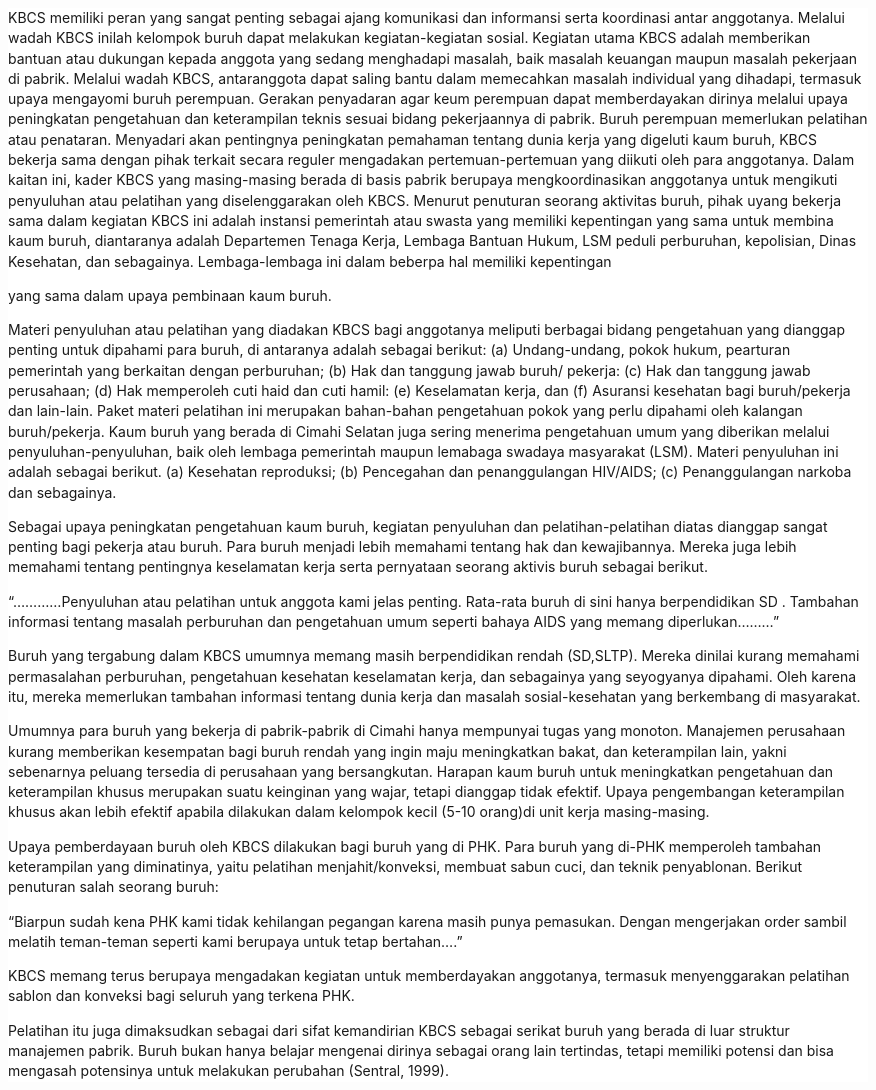 <p><span class="font3">KBCS memiliki peran yang sangat penting sebagai ajang komunikasi dan informansi serta koordinasi antar anggotanya. Melalui wadah KBCS inilah kelompok buruh dapat melakukan kegiatan-kegiatan sosial. Kegiatan utama KBCS adalah memberikan bantuan atau dukungan kepada anggota yang sedang menghadapi masalah, baik masalah keuangan maupun masalah pekerjaan di pabrik. Melalui wadah KBCS, antaranggota dapat saling bantu dalam memecahkan masalah individual yang dihadapi, termasuk upaya mengayomi buruh perempuan. Gerakan penyadaran agar keum perempuan dapat memberdayakan dirinya melalui upaya peningkatan pengetahuan dan keterampilan teknis sesuai bidang pekerjaannya di pabrik. Buruh perempuan memerlukan pelatihan atau penataran. Menyadari akan pentingnya peningkatan pemahaman tentang dunia kerja yang digeluti kaum buruh, KBCS bekerja sama dengan pihak terkait secara reguler mengadakan pertemuan-pertemuan yang diikuti oleh para anggotanya. Dalam kaitan ini, kader KBCS yang masing-masing berada di basis pabrik berupaya mengkoordinasikan anggotanya untuk mengikuti penyuluhan atau pelatihan yang diselenggarakan oleh KBCS. Menurut penuturan seorang aktivitas buruh, pihak uyang bekerja sama dalam kegiatan KBCS ini adalah instansi pemerintah atau swasta yang memiliki kepentingan yang sama untuk membina kaum buruh, diantaranya adalah Departemen Tenaga Kerja, Lembaga Bantuan Hukum, LSM peduli perburuhan, kepolisian, Dinas Kesehatan, dan sebagainya. Lembaga-lembaga ini dalam beberpa hal memiliki kepentingan</span></p>
<p><span class="font3">yang sama dalam upaya pembinaan kaum buruh.</span></p>
<p><span class="font3">Materi penyuluhan atau pelatihan yang diadakan KBCS bagi anggotanya meliputi berbagai bidang pengetahuan yang dianggap penting untuk dipahami para buruh, di antaranya adalah sebagai berikut: (a) Undang-undang, pokok hukum, pearturan pemerintah yang berkaitan dengan perburuhan; (b) Hak dan tanggung jawab buruh/ pekerja: (c) Hak dan tanggung jawab perusahaan; (d) Hak memperoleh cuti haid dan cuti hamil: (e) Keselamatan kerja, dan (f) Asuransi kesehatan bagi buruh/pekerja dan lain-lain. Paket materi pelatihan ini merupakan bahan-bahan pengetahuan pokok yang perlu dipahami oleh kalangan buruh/pekerja. Kaum buruh yang berada di Cimahi Selatan juga sering menerima pengetahuan umum yang diberikan melalui penyuluhan-penyuluhan, baik oleh lembaga pemerintah maupun lemabaga swadaya masyarakat (LSM). Materi penyuluhan ini adalah sebagai berikut. (a) Kesehatan reproduksi; (b) Pencegahan dan penanggulangan HIV/AIDS; (c) Penanggulangan narkoba dan sebagainya.</span></p>
<p><span class="font3">Sebagai upaya peningkatan pengetahuan kaum buruh, kegiatan penyuluhan dan pelatihan-pelatihan diatas dianggap sangat penting bagi pekerja atau buruh. Para buruh menjadi lebih memahami tentang hak dan kewajibannya. Mereka juga lebih memahami tentang pentingnya keselamatan kerja serta pernyataan seorang aktivis buruh sebagai berikut.</span></p>
<p><span class="font3">“…………Penyuluhan atau pelatihan untuk anggota kami jelas penting. Rata-rata buruh di sini hanya berpendidikan SD . Tambahan informasi tentang masalah perburuhan dan pengetahuan umum seperti bahaya AIDS yang memang diperlukan………”</span></p>
<p><span class="font3">Buruh yang tergabung dalam KBCS umumnya memang masih berpendidikan rendah (SD,SLTP). Mereka dinilai kurang memahami permasalahan perburuhan, pengetahuan kesehatan keselamatan kerja, dan sebagainya yang seyogyanya dipahami. Oleh karena itu, mereka memerlukan tambahan informasi tentang dunia kerja dan masalah sosial-kesehatan yang berkembang di masyarakat.</span></p>
<p><span class="font3">Umumnya para buruh yang bekerja di pabrik-pabrik di Cimahi hanya mempunyai tugas yang monoton. Manajemen perusahaan kurang memberikan kesempatan bagi buruh rendah yang ingin maju meningkatkan bakat, dan keterampilan lain, yakni sebenarnya peluang tersedia di perusahaan yang bersangkutan. Harapan kaum buruh untuk meningkatkan pengetahuan dan keterampilan khusus merupakan suatu keinginan yang wajar, tetapi dianggap tidak efektif. Upaya pengembangan keterampilan khusus akan lebih efektif apabila dilakukan dalam kelompok kecil (5-10 orang)di unit kerja masing-masing.</span></p>
<p><span class="font3">Upaya pemberdayaan buruh oleh KBCS dilakukan bagi buruh yang di PHK. Para buruh yang di-PHK memperoleh tambahan keterampilan yang diminatinya, yaitu pelatihan menjahit/konveksi, membuat sabun cuci, dan teknik penyablonan. Berikut penuturan salah seorang buruh:</span></p>
<p><span class="font3">“Biarpun sudah kena PHK kami tidak kehilangan pegangan karena masih punya pemasukan. Dengan mengerjakan order sambil melatih teman-teman seperti kami berupaya untuk tetap bertahan….”</span></p>
<p><span class="font3">KBCS memang terus berupaya mengadakan kegiatan untuk memberdayakan anggotanya, termasuk menyenggarakan pelatihan sablon dan konveksi bagi seluruh yang terkena PHK.</span></p>
<p><span class="font3">Pelatihan itu juga dimaksudkan sebagai dari sifat kemandirian KBCS sebagai serikat buruh yang berada di luar struktur manajemen pabrik. Buruh bukan hanya belajar mengenai dirinya sebagai orang lain tertindas, tetapi memiliki potensi dan bisa mengasah potensinya untuk melakukan perubahan (Sentral, 1999).</span></p>
